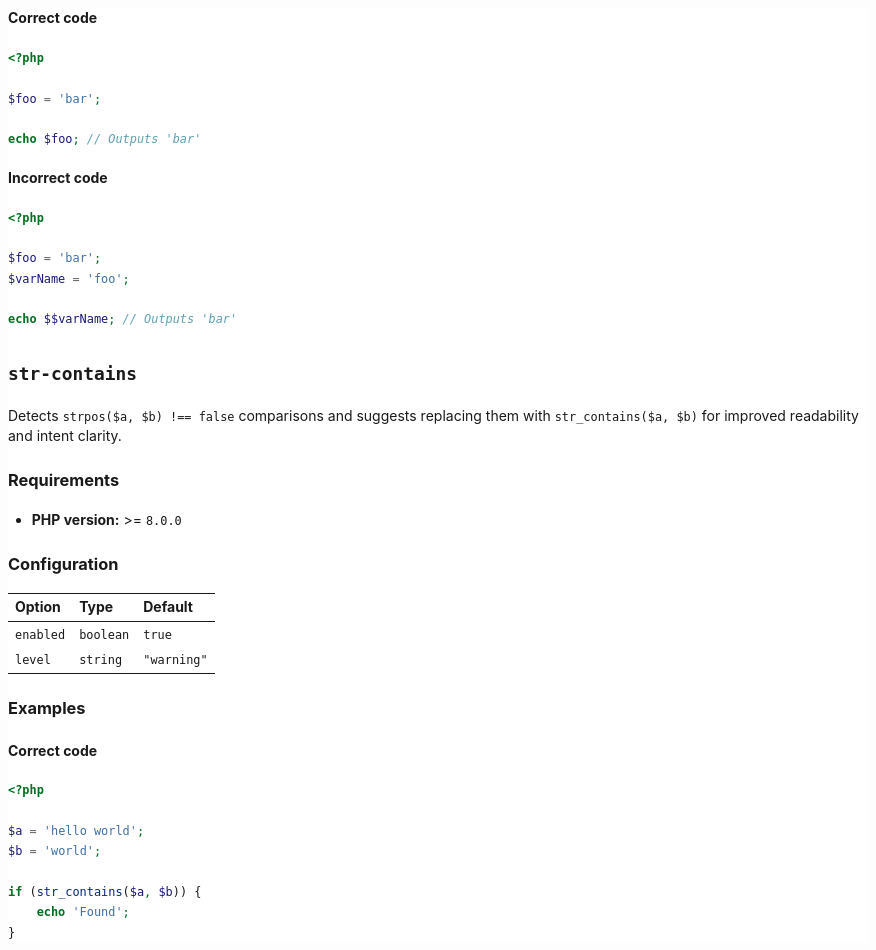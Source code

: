 #### Correct code

```php
<?php

$foo = 'bar';

echo $foo; // Outputs 'bar'
```

#### Incorrect code

```php
<?php

$foo = 'bar';
$varName = 'foo';

echo $$varName; // Outputs 'bar'
```


## <a id="str-contains"></a>`str-contains`

Detects `strpos($a, $b) !== false` comparisons and suggests replacing them with `str_contains($a, $b)`
for improved readability and intent clarity.


### Requirements

- **PHP version:** >= `8.0.0`

### Configuration

| Option | Type | Default |
| :--- | :--- | :--- |
| `enabled` | `boolean` | `true` |
| `level` | `string` | `"warning"` |

### Examples

#### Correct code

```php
<?php

$a = 'hello world';
$b = 'world';

if (str_contains($a, $b)) {
    echo 'Found';
}
```
